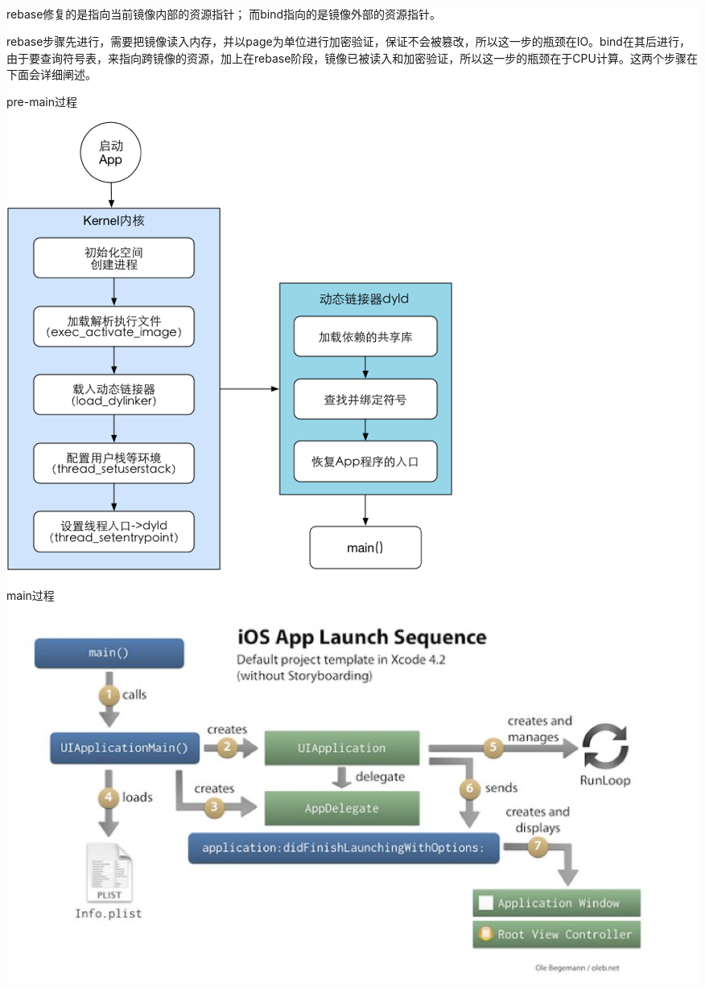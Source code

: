 rebase修复的是指向当前镜像内部的资源指针； 而bind指向的是镜像外部的资源指针。

rebase步骤先进行，需要把镜像读入内存，并以page为单位进行加密验证，保证不会被篡改，所以这一步的瓶颈在IO。bind在其后进行，由于要查询符号表，来指向跨镜像的资源，加上在rebase阶段，镜像已被读入和加密验证，所以这一步的瓶颈在于CPU计算。这两个步骤在下面会详细阐述。

pre-main过程

![img](../../其他文档/resources/premain-1.png)

main过程

![img](../../其他文档/resources/main-1.png)
